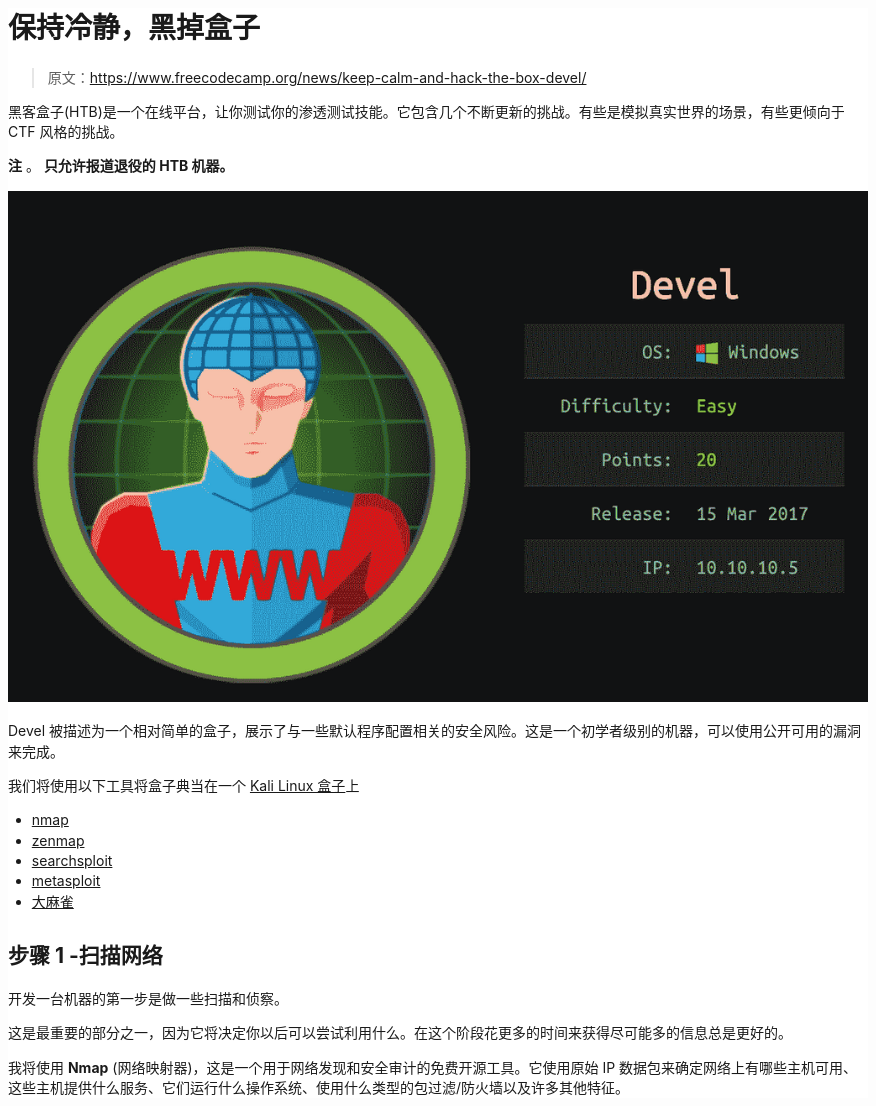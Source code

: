 # 保持冷静，黑掉盒子

> 原文：<https://www.freecodecamp.org/news/keep-calm-and-hack-the-box-devel/>

黑客盒子(HTB)是一个在线平台，让你测试你的渗透测试技能。它包含几个不断更新的挑战。有些是模拟真实世界的场景，有些更倾向于 CTF 风格的挑战。

****注**** 。 **只允许报道退役的 HTB 机器。**

![Screenshot-2019-08-06-at-20.37.03](img/8cc3d18adf589e1d8ce34c8fa03bd8da.png)

Devel 被描述为一个相对简单的盒子，展示了与一些默认程序配置相关的安全风险。这是一个初学者级别的机器，可以使用公开可用的漏洞来完成。

我们将使用以下工具将盒子典当在一个 [Kali Linux 盒子](https://www.kali.org/)上

*   [nmap](https://nmap.org/)
*   [zenmap](https://nmap.org/zenmap/)
*   [searchsploit](https://www.exploit-db.com/searchsploit)
*   [metasploit](https://www.metasploit.com/)
*   [大麻雀](https://www.offensive-security.com/metasploit-unleashed/msfvenom/)

## **步骤 1 -扫描网络**

开发一台机器的第一步是做一些扫描和侦察。

这是最重要的部分之一，因为它将决定你以后可以尝试利用什么。在这个阶段花更多的时间来获得尽可能多的信息总是更好的。

我将使用 **Nmap** (网络映射器)，这是一个用于网络发现和安全审计的免费开源工具。它使用原始 IP 数据包来确定网络上有哪些主机可用、这些主机提供什么服务、它们运行什么操作系统、使用什么类型的包过滤/防火墙以及许多其他特征。
